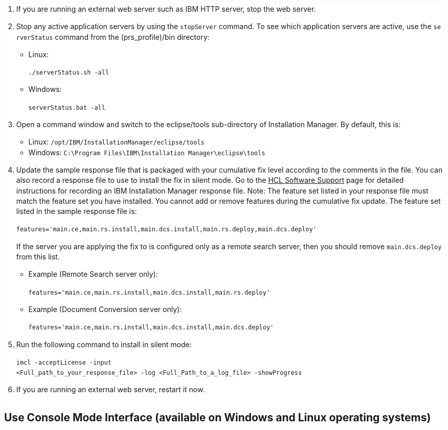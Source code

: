 1.  If you are running an external web server such as IBM HTTP server, stop the web server.
2.  Stop any active application servers by using the `stopServer` command. To see which application servers are active, use the `serverStatus` command from the \(prs\_profile\)/bin directory:
    -   Linux:

        ```
        ./serverStatus.sh -all
        ```

    -   Windows:

        ```
        serverStatus.bat -all
        ```

3.  Open a command window and switch to the eclipse/tools sub-directory of Installation Manager. By default, this is:
    -   Linux: `/opt/IBM/InstallationManager/eclipse/tools`
    -   Windows: `C:\Program Files\IBM\Installation Manager\eclipse\tools`
4.  Update the sample response file that is packaged with your cumulative fix level according to the comments in the file. You can also record a response file to use to install the fix in silent mode. Go to the [HCL Software Support](https://support.hcltechsw.com/csm) page for detailed instructions for recording an IBM Installation Manager response file. Note: The feature set listed in your response file must match the feature set you have installed. You cannot add or remove features during the cumulative fix update. The feature set listed in the sample response file is:

    ```
    features='main.ce,main.rs.install,main.dcs.install,main.rs.deploy,main.dcs.deploy'
    ```

    If the server you are applying the fix to is configured only as a remote search server, then you should remove `main.dcs.deploy` from this list.

    -   Example \(Remote Search server only\):

        ```
        features='main.ce,main.rs.install,main.dcs.install,main.rs.deploy'
        ```

    -   Example \(Document Conversion server only\):

        ```
        features='main.ce,main.rs.install,main.dcs.install,main.dcs.deploy'
        ```

5.  Run the following command to install in silent mode:

    ```
    imcl -acceptLicense -input
    <Full_path_to_your_response_file> -log <Full_Path_to_a_log_file> -showProgress
    ```

6.  If you are running an external web server, restart it now.

## Use Console Mode Interface \(available on Windows and Linux operating systems\)
